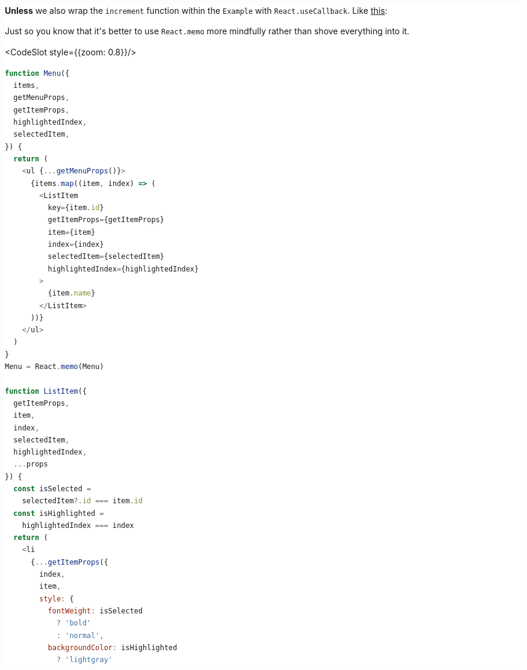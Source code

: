 
</StepHead>

**Unless** we also wrap the `increment` function within the `Example` with `React.useCallback`. Like [this](focus://26:29):

Just so you know that it's better to use `React.memo` more mindfully rather than shove everything into it.

<CodeSlot style={{zoom: 0.8}}/>

</HikeWithNoPreview>

<HikeWithNoPreview>

<StepHead>

```js
function Menu({
  items,
  getMenuProps,
  getItemProps,
  highlightedIndex,
  selectedItem,
}) {
  return (
    <ul {...getMenuProps()}>
      {items.map((item, index) => (
        <ListItem
          key={item.id}
          getItemProps={getItemProps}
          item={item}
          index={index}
          selectedItem={selectedItem}
          highlightedIndex={highlightedIndex}
        >
          {item.name}
        </ListItem>
      ))}
    </ul>
  )
}
Menu = React.memo(Menu)

function ListItem({
  getItemProps,
  item,
  index,
  selectedItem,
  highlightedIndex,
  ...props
}) {
  const isSelected =
    selectedItem?.id === item.id
  const isHighlighted =
    highlightedIndex === index
  return (
    <li
      {...getItemProps({
        index,
        item,
        style: {
          fontWeight: isSelected
            ? 'bold'
            : 'normal',
          backgroundColor: isHighlighted
            ? 'lightgray'
```